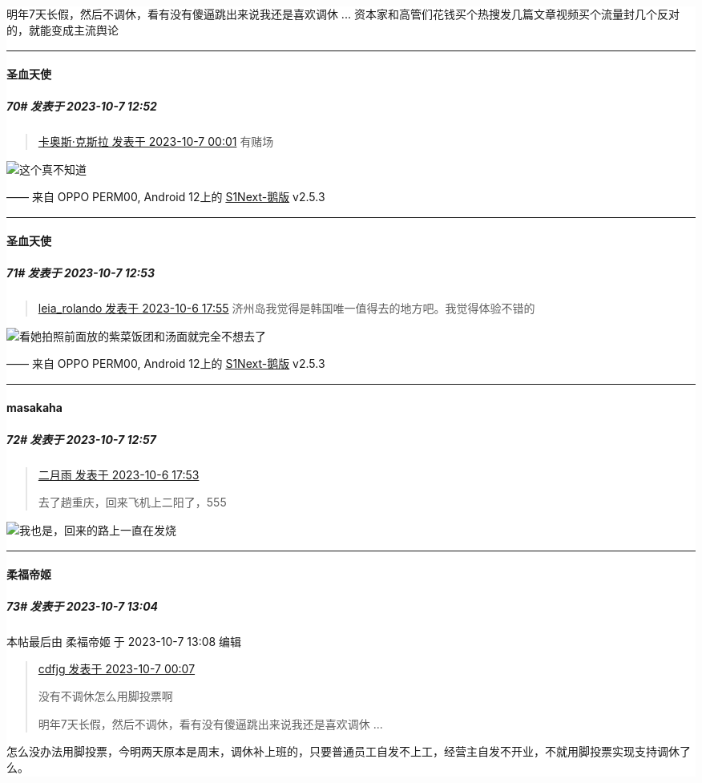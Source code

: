 明年7天长假，然后不调休，看有没有傻逼跳出来说我还是喜欢调休 ...</blockquote>
资本家和高管们花钱买个热搜发几篇文章视频买个流量封几个反对的，就能变成主流舆论


*****

####  圣血天使  
##### 70#       发表于 2023-10-7 12:52

<blockquote><a href="httphttps://bbs.saraba1st.com/2b/forum.php?mod=redirect&amp;goto=findpost&amp;pid=62635858&amp;ptid=2155683" target="_blank">卡奥斯·克斯拉 发表于 2023-10-7 00:01</a>
有赌场</blockquote>
<img src="https://static.saraba1st.com/image/smiley/face2017/068.png" referrerpolicy="no-referrer">这个真不知道

—— 来自 OPPO PERM00, Android 12上的 [S1Next-鹅版](https://github.com/ykrank/S1-Next/releases) v2.5.3


*****

####  圣血天使  
##### 71#       发表于 2023-10-7 12:53

<blockquote><a href="httphttps://bbs.saraba1st.com/2b/forum.php?mod=redirect&amp;goto=findpost&amp;pid=62632647&amp;ptid=2155683" target="_blank">leia_rolando 发表于 2023-10-6 17:55</a>
济州岛我觉得是韩国唯一值得去的地方吧。我觉得体验不错的</blockquote>
<img src="https://static.saraba1st.com/image/smiley/face2017/068.png" referrerpolicy="no-referrer">看她拍照前面放的紫菜饭团和汤面就完全不想去了

—— 来自 OPPO PERM00, Android 12上的 [S1Next-鹅版](https://github.com/ykrank/S1-Next/releases) v2.5.3

*****

####  masakaha  
##### 72#       发表于 2023-10-7 12:57

<blockquote><a href="httphttps://bbs.saraba1st.com/2b/forum.php?mod=redirect&amp;goto=findpost&amp;pid=62632626&amp;ptid=2155683" target="_blank">二月雨 发表于 2023-10-6 17:53</a>

去了趟重庆，回来飞机上二阳了，555</blockquote>
<img src="https://static.saraba1st.com/image/smiley/face2017/138.png" referrerpolicy="no-referrer">我也是，回来的路上一直在发烧


*****

####  柔福帝姬  
##### 73#       发表于 2023-10-7 13:04

 本帖最后由 柔福帝姬 于 2023-10-7 13:08 编辑 
<blockquote><a href="httphttps://bbs.saraba1st.com/2b/forum.php?mod=redirect&amp;goto=findpost&amp;pid=62635902&amp;ptid=2155683" target="_blank">cdfjg 发表于 2023-10-7 00:07</a>

没有不调休怎么用脚投票啊

明年7天长假，然后不调休，看有没有傻逼跳出来说我还是喜欢调休 ...</blockquote>
怎么没办法用脚投票，今明两天原本是周末，调休补上班的，只要普通员工自发不上工，经营主自发不开业，不就用脚投票实现支持调休了么。
